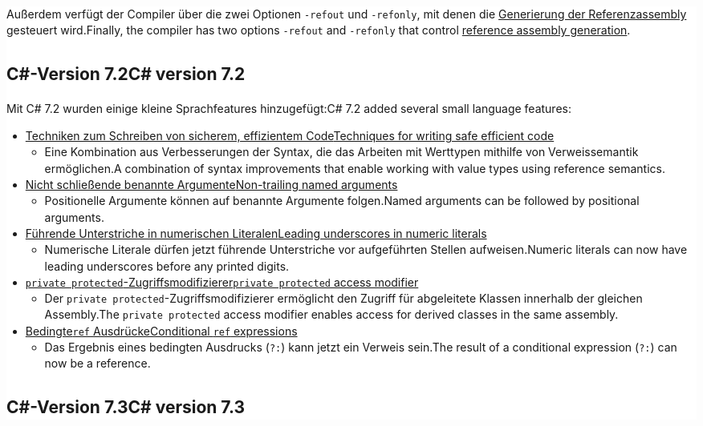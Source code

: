 <span data-ttu-id="4bcf7-289">Außerdem verfügt der Compiler über die zwei Optionen `-refout` und `-refonly`, mit denen die [Generierung der Referenzassembly](./csharp-7.md#reference-assembly-generation) gesteuert wird.</span><span class="sxs-lookup"><span data-stu-id="4bcf7-289">Finally, the compiler has two options `-refout` and `-refonly` that control [reference assembly generation](./csharp-7.md#reference-assembly-generation).</span></span>

## <a name="c-version-72"></a><span data-ttu-id="4bcf7-290">C#-Version 7.2</span><span class="sxs-lookup"><span data-stu-id="4bcf7-290">C# version 7.2</span></span>

<span data-ttu-id="4bcf7-291">Mit C# 7.2 wurden einige kleine Sprachfeatures hinzugefügt:</span><span class="sxs-lookup"><span data-stu-id="4bcf7-291">C# 7.2 added several small language features:</span></span>

- [<span data-ttu-id="4bcf7-292">Techniken zum Schreiben von sicherem, effizientem Code</span><span class="sxs-lookup"><span data-stu-id="4bcf7-292">Techniques for writing safe efficient code</span></span>](./csharp-7.md#enabling-more-efficient-safe-code)
  - <span data-ttu-id="4bcf7-293">Eine Kombination aus Verbesserungen der Syntax, die das Arbeiten mit Werttypen mithilfe von Verweissemantik ermöglichen.</span><span class="sxs-lookup"><span data-stu-id="4bcf7-293">A combination of syntax improvements that enable working with value types using reference semantics.</span></span>
- [<span data-ttu-id="4bcf7-294">Nicht schließende benannte Argumente</span><span class="sxs-lookup"><span data-stu-id="4bcf7-294">Non-trailing named arguments</span></span>](./csharp-7.md#non-trailing-named-arguments)
  - <span data-ttu-id="4bcf7-295">Positionelle Argumente können auf benannte Argumente folgen.</span><span class="sxs-lookup"><span data-stu-id="4bcf7-295">Named arguments can be followed by positional arguments.</span></span>
- [<span data-ttu-id="4bcf7-296">Führende Unterstriche in numerischen Literalen</span><span class="sxs-lookup"><span data-stu-id="4bcf7-296">Leading underscores in numeric literals</span></span>](./csharp-7.md#numeric-literal-syntax-improvements)
  - <span data-ttu-id="4bcf7-297">Numerische Literale dürfen jetzt führende Unterstriche vor aufgeführten Stellen aufweisen.</span><span class="sxs-lookup"><span data-stu-id="4bcf7-297">Numeric literals can now have leading underscores before any printed digits.</span></span>
- [<span data-ttu-id="4bcf7-298">`private protected`-Zugriffsmodifizierer</span><span class="sxs-lookup"><span data-stu-id="4bcf7-298">`private protected` access modifier</span></span>](./csharp-7.md#private-protected-access-modifier)
  - <span data-ttu-id="4bcf7-299">Der `private protected`-Zugriffsmodifizierer ermöglicht den Zugriff für abgeleitete Klassen innerhalb der gleichen Assembly.</span><span class="sxs-lookup"><span data-stu-id="4bcf7-299">The `private protected` access modifier enables access for derived classes in the same assembly.</span></span>
- [<span data-ttu-id="4bcf7-300">Bedingte`ref` Ausdrücke</span><span class="sxs-lookup"><span data-stu-id="4bcf7-300">Conditional `ref` expressions</span></span>](./csharp-7.md#conditional-ref-expressions)
  - <span data-ttu-id="4bcf7-301">Das Ergebnis eines bedingten Ausdrucks (`?:`) kann jetzt ein Verweis sein.</span><span class="sxs-lookup"><span data-stu-id="4bcf7-301">The result of a conditional expression (`?:`) can now be a reference.</span></span>

## <a name="c-version-73"></a><span data-ttu-id="4bcf7-302">C#-Version 7.3</span><span class="sxs-lookup"><span data-stu-id="4bcf7-302">C# version 7.3</span></span>
